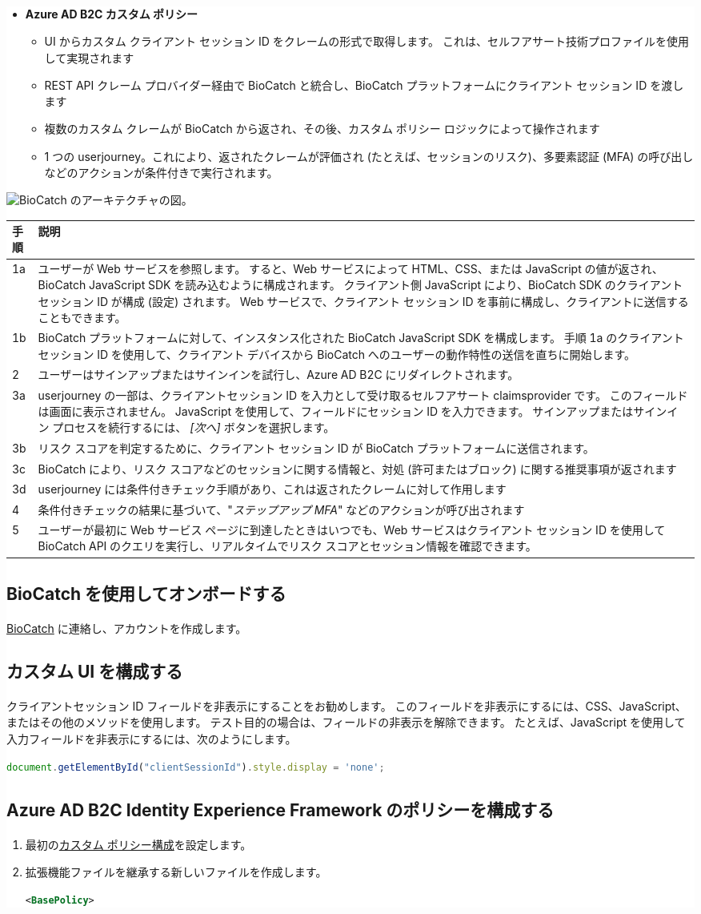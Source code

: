 - **Azure AD B2C カスタム ポリシー**

  - UI からカスタム クライアント セッション ID をクレームの形式で取得します。 これは、セルフアサート技術プロファイルを使用して実現されます

  - REST API クレーム プロバイダー経由で BioCatch と統合し、BioCatch プラットフォームにクライアント セッション ID を渡します

  - 複数のカスタム クレームが BioCatch から返され、その後、カスタム ポリシー ロジックによって操作されます

  - 1 つの userjourney。これにより、返されたクレームが評価され (たとえば、セッションのリスク)、多要素認証 (MFA) の呼び出しなどのアクションが条件付きで実行されます。

![BioCatch のアーキテクチャの図。](media/partner-biocatch/biocatch-architecture-diagram.png)

| 手順  | 説明 |
|:---|:-----------------------|
|1a     | ユーザーが Web サービスを参照します。 すると、Web サービスによって HTML、CSS、または JavaScript の値が返され、BioCatch JavaScript SDK を読み込むように構成されます。 クライアント側 JavaScript により、BioCatch SDK のクライアント セッション ID が構成 (設定) されます。 Web サービスで、クライアント セッション ID を事前に構成し、クライアントに送信することもできます。        |
|1b    |  BioCatch プラットフォームに対して、インスタンス化された BioCatch JavaScript SDK を構成します。 手順 1a のクライアント セッション ID を使用して、クライアント デバイスから BioCatch へのユーザーの動作特性の送信を直ちに開始します。    |
|2     |  ユーザーはサインアップまたはサインインを試行し、Azure AD B2C にリダイレクトされます。      |
|3a    | userjourney の一部は、クライアントセッション ID を入力として受け取るセルフアサート claimsprovider です。 このフィールドは画面に表示されません。 JavaScript を使用して、フィールドにセッション ID を入力できます。 サインアップまたはサインイン プロセスを続行するには、 *[次へ]* ボタンを選択します。|
|3b     | リスク スコアを判定するために、クライアント セッション ID が BioCatch プラットフォームに送信されます。 |
|3c     | BioCatch により、リスク スコアなどのセッションに関する情報と、対処 (許可またはブロック) に関する推奨事項が返されます |
|3d    |userjourney には条件付きチェック手順があり、これは返されたクレームに対して作用します|
| 4   | 条件付きチェックの結果に基づいて、"*ステップアップ MFA*" などのアクションが呼び出されます|
|5    | ユーザーが最初に Web サービス ページに到達したときはいつでも、Web サービスはクライアント セッション ID を使用して BioCatch API のクエリを実行し、リアルタイムでリスク スコアとセッション情報を確認できます。 |

## <a name="onboard-with-biocatch"></a>BioCatch を使用してオンボードする

[BioCatch](https://www.biocatch.com/contact-us) に連絡し、アカウントを作成します。

## <a name="configure-the-custom-ui"></a>カスタム UI を構成する

クライアントセッション ID フィールドを非表示にすることをお勧めします。 このフィールドを非表示にするには、CSS、JavaScript、またはその他のメソッドを使用します。 テスト目的の場合は、フィールドの非表示を解除できます。 たとえば、JavaScript を使用して入力フィールドを非表示にするには、次のようにします。

```JavaScript
document.getElementById("clientSessionId").style.display = 'none';
```

## <a name="configure--azure-ad-b2c-identity-experience-framework-policies"></a>Azure AD B2C Identity Experience Framework のポリシーを構成する

1. 最初の[カスタム ポリシー構成](./tutorial-create-user-flows.md?pivots=b2c-custom-policy)を設定します。

2. 拡張機能ファイルを継承する新しいファイルを作成します。

    ```XML
    <BasePolicy> 
